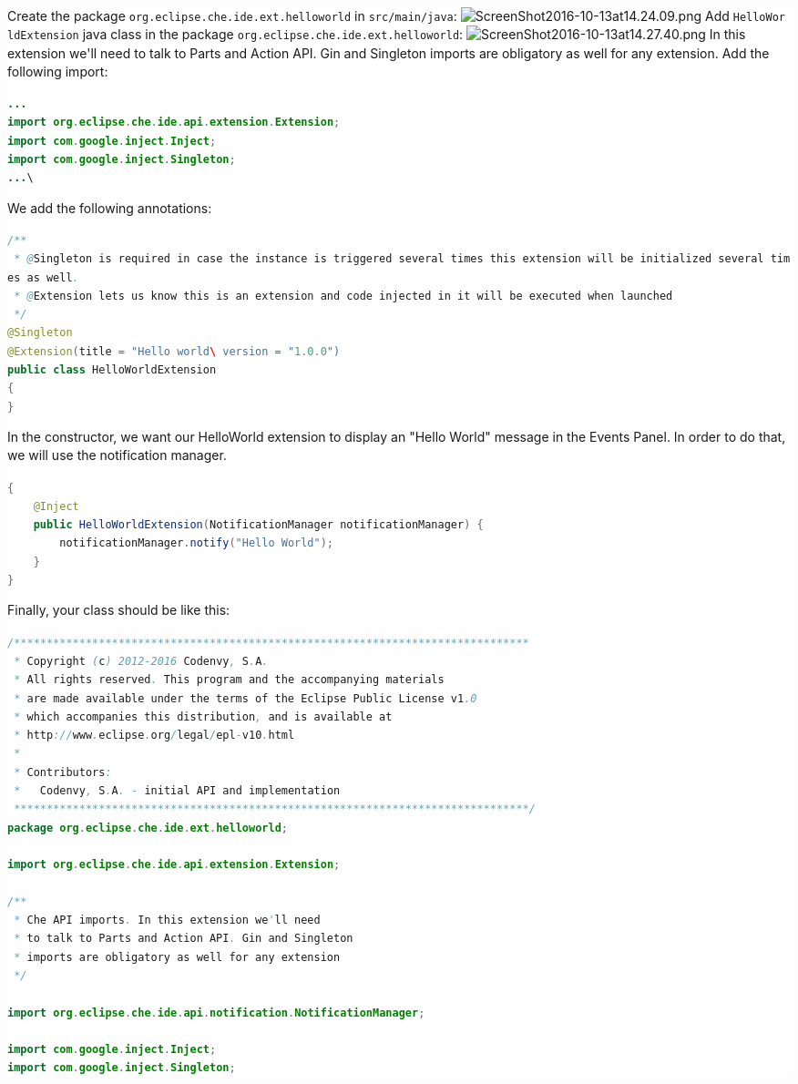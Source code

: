 Create the package `org.eclipse.che.ide.ext.helloworld` in `src/main/java`:
![ScreenShot2016-10-13at14.24.09.png](../../docs/imgs/ScreenShot2016-10-13at14.24.09.png)
Add `HelloWorldExtension` java class in the package `org.eclipse.che.ide.ext.helloworld`:
![ScreenShot2016-10-13at14.27.40.png](../../docs/imgs/ScreenShot2016-10-13at14.27.40.png)
In this extension we'll need to talk to Parts and Action API. Gin and Singleton imports are obligatory as well for any extension. Add the following import:
```java  
...
import org.eclipse.che.ide.api.extension.Extension;
import com.google.inject.Inject;
import com.google.inject.Singleton;
...\
```
We add the following annotations:
```java  
/**
 * @Singleton is required in case the instance is triggered several times this extension will be initialized several times as well.
 * @Extension lets us know this is an extension and code injected in it will be executed when launched
 */
@Singleton
@Extension(title = "Hello world\ version = "1.0.0")
public class HelloWorldExtension
{
}
```
In the constructor, we want our HelloWorld extension to display an "Hello World" message in the Events Panel. In order to do that, we will use the notification manager.
```java  
{
    @Inject
    public HelloWorldExtension(NotificationManager notificationManager) {
        notificationManager.notify("Hello World");
    }
}
```
Finally, your class should be like this:
```java  
/*******************************************************************************
 * Copyright (c) 2012-2016 Codenvy, S.A.
 * All rights reserved. This program and the accompanying materials
 * are made available under the terms of the Eclipse Public License v1.0
 * which accompanies this distribution, and is available at
 * http://www.eclipse.org/legal/epl-v10.html
 *
 * Contributors:
 *   Codenvy, S.A. - initial API and implementation
 *******************************************************************************/
package org.eclipse.che.ide.ext.helloworld;

import org.eclipse.che.ide.api.extension.Extension;

/**
 * Che API imports. In this extension we'll need
 * to talk to Parts and Action API. Gin and Singleton
 * imports are obligatory as well for any extension
 */

import org.eclipse.che.ide.api.notification.NotificationManager;

import com.google.inject.Inject;
import com.google.inject.Singleton;

```